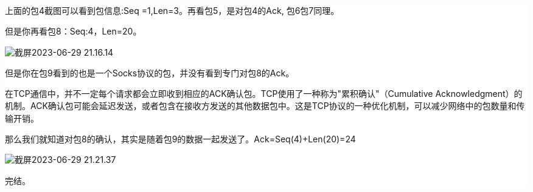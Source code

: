 上面的包4截图可以看到包信息:Seq =1,Len=3。再看包5，是对包4的Ack, 包6包7同理。

但是你再看包8：Seq:4，Len=20。

![截屏2023-06-29 21.16.14](https://cdn.syst.top/rfc1928-15.png)



但是你在包9看到的也是一个Socks协议的包，并没有看到专门对包8的Ack。

在TCP通信中，并不一定每个请求都会立即收到相应的ACK确认包。TCP使用了一种称为"累积确认"（Cumulative Acknowledgment）的机制。ACK确认包可能会延迟发送，或者包含在接收方发送的其他数据包中。这是TCP协议的一种优化机制，可以减少网络中的包数量和传输开销。

那么我们就知道对包8的确认，其实是随着包9的数据一起发送了。Ack=Seq(4)+Len(20)=24

![截屏2023-06-29 21.21.37](https://cdn.syst.top/rfc1928-16.png)

完结。
